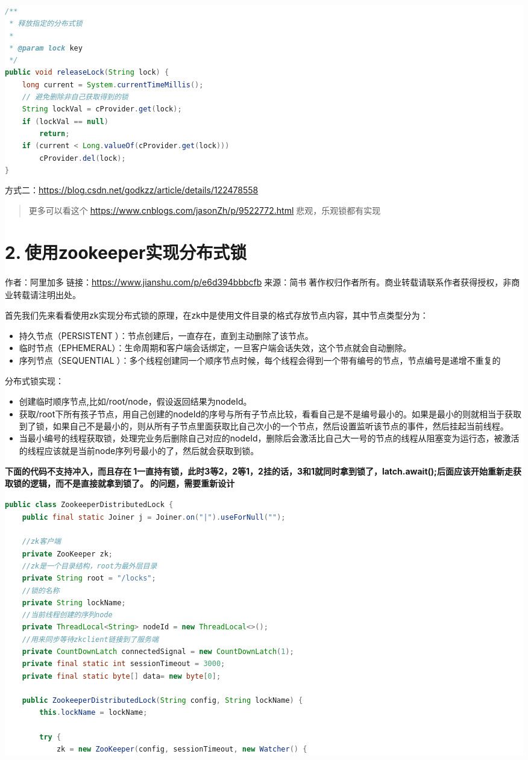 ```java
/**
 * 释放指定的分布式锁
 *
 * @param lock key
 */
public void releaseLock(String lock) {
    long current = System.currentTimeMillis();
    // 避免删除非自己获取得到的锁
    String lockVal = cProvider.get(lock);
    if (lockVal == null)
        return;
    if (current < Long.valueOf(cProvider.get(lock)))
        cProvider.del(lock);
}
```

方式二：https://blog.csdn.net/godkzz/article/details/122478558

> 更多可以看这个 https://www.cnblogs.com/jasonZh/p/9522772.html 悲观，乐观锁都有实现

# 2. 使用zookeeper实现分布式锁

作者：阿里加多
链接：https://www.jianshu.com/p/e6d394bbbcfb
来源：简书
著作权归作者所有。商业转载请联系作者获得授权，非商业转载请注明出处。

首先我们先来看看使用zk实现分布式锁的原理，在zk中是使用文件目录的格式存放节点内容，其中节点类型分为：

- 持久节点（PERSISTENT ）：节点创建后，一直存在，直到主动删除了该节点。
- 临时节点（EPHEMERAL）：生命周期和客户端会话绑定，一旦客户端会话失效，这个节点就会自动删除。
- 序列节点（SEQUENTIAL ）：多个线程创建同一个顺序节点时候，每个线程会得到一个带有编号的节点，节点编号是递增不重复的

分布式锁实现：

- 创建临时顺序节点,比如/root/node，假设返回结果为nodeId。
- 获取/root下所有孩子节点，用自己创建的nodeId的序号与所有子节点比较，看看自己是不是编号最小的。如果是最小的则就相当于获取到了锁，如果自己不是最小的，则从所有子节点里面获取比自己次小的一个节点，然后设置监听该节点的事件，然后挂起当前线程。
- 当最小编号的线程获取锁，处理完业务后删除自己对应的nodeId，删除后会激活比自己大一号的节点的线程从阻塞变为运行态，被激活的线程应该就是当前node序列号最小的了，然后就会获取到锁。

**下面的代码不支持冲入，而且存在 1一直持有锁，此时3等2，2等1，2挂的话，3和1就同时拿到锁了，latch.await();后面应该开始重新走获取锁的逻辑，而不是直接就拿到锁了。 的问题，需要重新设计**

```java
public class ZookeeperDistributedLock {
    public final static Joiner j = Joiner.on("|").useForNull("");

    //zk客户端
    private ZooKeeper zk;
    //zk是一个目录结构，root为最外层目录
    private String root = "/locks";
    //锁的名称
    private String lockName;
    //当前线程创建的序列node
    private ThreadLocal<String> nodeId = new ThreadLocal<>();
    //用来同步等待zkclient链接到了服务端
    private CountDownLatch connectedSignal = new CountDownLatch(1);
    private final static int sessionTimeout = 3000;
    private final static byte[] data= new byte[0];

    public ZookeeperDistributedLock(String config, String lockName) {
        this.lockName = lockName;

        try {
            zk = new ZooKeeper(config, sessionTimeout, new Watcher() {

```